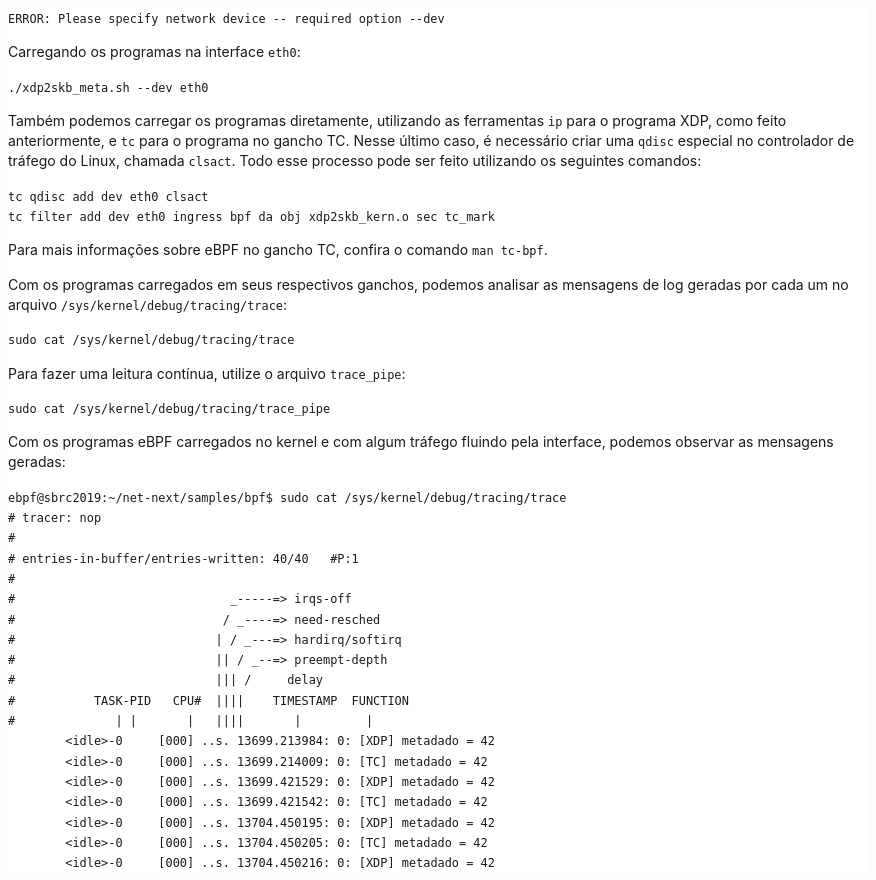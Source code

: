     ERROR: Please specify network device -- required option --dev

Carregando os programas na interface `eth0`:

    ./xdp2skb_meta.sh --dev eth0

Também podemos carregar os programas diretamente, utilizando as ferramentas `ip` para o programa XDP, como feito anteriormente, e `tc` para o programa no gancho TC. Nesse último caso, é necessário criar uma `qdisc` especial no controlador de tráfego do Linux, chamada `clsact`. Todo esse processo pode ser feito utilizando os seguintes comandos:

    tc qdisc add dev eth0 clsact
    tc filter add dev eth0 ingress bpf da obj xdp2skb_kern.o sec tc_mark

Para mais informações sobre eBPF no gancho TC, confira o comando `man tc-bpf`.

Com os programas carregados em seus respectivos ganchos, podemos analisar as mensagens de log geradas por cada um no arquivo `/sys/kernel/debug/tracing/trace`:

    sudo cat /sys/kernel/debug/tracing/trace

Para fazer uma leitura contínua, utilize o arquivo `trace_pipe`:

    sudo cat /sys/kernel/debug/tracing/trace_pipe

Com os programas eBPF carregados no kernel e com algum tráfego fluindo pela interface, podemos observar as mensagens geradas:

    ebpf@sbrc2019:~/net-next/samples/bpf$ sudo cat /sys/kernel/debug/tracing/trace
    # tracer: nop
    #
    # entries-in-buffer/entries-written: 40/40   #P:1
    #
    #                              _-----=> irqs-off
    #                             / _----=> need-resched
    #                            | / _---=> hardirq/softirq
    #                            || / _--=> preempt-depth
    #                            ||| /     delay
    #           TASK-PID   CPU#  ||||    TIMESTAMP  FUNCTION
    #              | |       |   ||||       |         |
            <idle>-0     [000] ..s. 13699.213984: 0: [XDP] metadado = 42
            <idle>-0     [000] ..s. 13699.214009: 0: [TC] metadado = 42
            <idle>-0     [000] ..s. 13699.421529: 0: [XDP] metadado = 42
            <idle>-0     [000] ..s. 13699.421542: 0: [TC] metadado = 42
            <idle>-0     [000] ..s. 13704.450195: 0: [XDP] metadado = 42
            <idle>-0     [000] ..s. 13704.450205: 0: [TC] metadado = 42
            <idle>-0     [000] ..s. 13704.450216: 0: [XDP] metadado = 42
